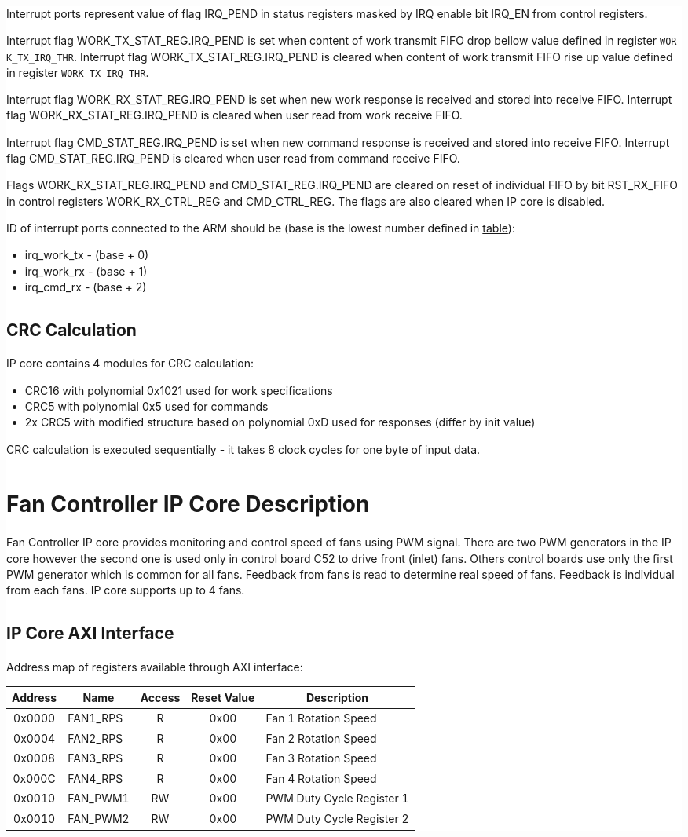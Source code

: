 Interrupt ports represent value of flag IRQ_PEND in status registers masked by IRQ enable bit IRQ_EN from control registers.

Interrupt flag WORK_TX_STAT_REG.IRQ_PEND is set when content of work transmit FIFO drop bellow value defined in register `WORK_TX_IRQ_THR`.
Interrupt flag WORK_TX_STAT_REG.IRQ_PEND is cleared when content of work transmit FIFO rise up value defined in register `WORK_TX_IRQ_THR`.

Interrupt flag WORK_RX_STAT_REG.IRQ_PEND is set when new work response is received and stored into receive FIFO.
Interrupt flag WORK_RX_STAT_REG.IRQ_PEND is cleared when user read from work receive FIFO.

Interrupt flag CMD_STAT_REG.IRQ_PEND is set when new command response is received and stored into receive FIFO.
Interrupt flag CMD_STAT_REG.IRQ_PEND is cleared when user read from command receive FIFO.

Flags WORK_RX_STAT_REG.IRQ_PEND and CMD_STAT_REG.IRQ_PEND are cleared on reset of individual FIFO by bit RST_RX_FIFO in control registers WORK_RX_CTRL_REG and CMD_CTRL_REG. The flags are also cleared when IP core is disabled.

ID of interrupt ports connected to the ARM should be (base is the lowest number defined in [table](#List-of-Implemented-IP-Cores)):
- irq_work_tx - (base + 0)
- irq_work_rx - (base + 1)
- irq_cmd_rx - (base + 2)


## CRC Calculation
IP core contains 4 modules for CRC calculation:
- CRC16 with polynomial 0x1021 used for work specifications
- CRC5 with polynomial 0x5 used for commands
- 2x CRC5 with modified structure based on polynomial 0xD used for responses (differ by init value)

CRC calculation is executed sequentially - it takes 8 clock cycles for one byte of input data.


# Fan Controller IP Core Description

Fan Controller IP core provides monitoring and control speed of fans using PWM signal.
There are two PWM generators in the IP core however the second one is used only in control board C52 to drive front (inlet) fans.
Others control boards use only the first PWM generator which is common for all fans.
Feedback from fans is read to determine real speed of fans. Feedback is individual from each fans.
IP core supports up to 4 fans.

## IP Core AXI Interface
Address map of registers available through AXI interface:

| Address | Name             | Access | Reset Value | Description                     |
| :-----: | ---------------- | :----: | :---------: | ------------------------------- |
| 0x0000  | FAN1_RPS         | R      | 0x00        | Fan 1 Rotation Speed            |
| 0x0004  | FAN2_RPS         | R      | 0x00        | Fan 2 Rotation Speed            |
| 0x0008  | FAN3_RPS         | R      | 0x00        | Fan 3 Rotation Speed            |
| 0x000C  | FAN4_RPS         | R      | 0x00        | Fan 4 Rotation Speed            |
| 0x0010  | FAN_PWM1         | RW     | 0x00        | PWM Duty Cycle Register 1       |
| 0x0010  | FAN_PWM2         | RW     | 0x00        | PWM Duty Cycle Register 2       |
